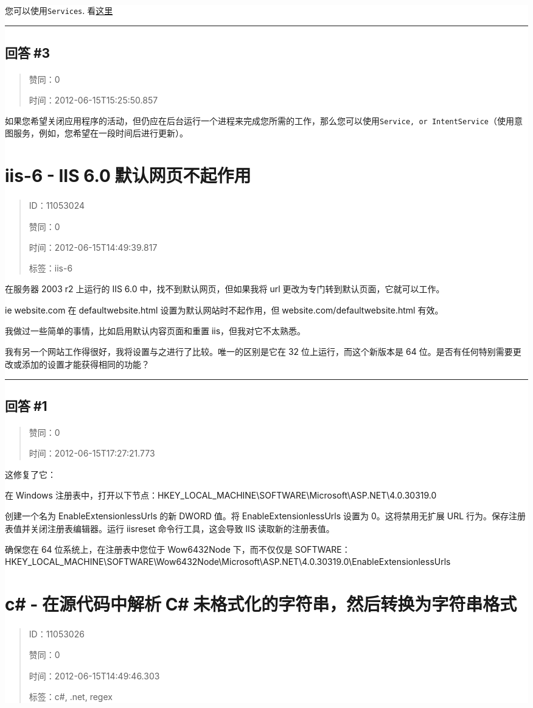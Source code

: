 您可以使用`Services`. 看[这里](http://developer.android.com/guide/topics/fundamentals/services.html)

* * *

## 回答 #3

> 赞同：0
> 
> 时间：2012-06-15T15:25:50.857

如果您希望关闭应用程序的活动，但仍应在后台运行一个进程来完成您所需的工作，那么您可以使用`Service, or IntentService`（使用意图服务，例如，您希望在一段时间后进行更新）。

# iis-6 - IIS 6.0 默认网页不起作用

> ID：11053024
> 
> 赞同：0
> 
> 时间：2012-06-15T14:49:39.817
> 
> 标签：iis-6

在服务器 2003 r2 上运行的 IIS 6.0 中，找不到默认网页，但如果我将 url 更改为专门转到默认页面，它就可以工作。

ie website.com 在 defaultwebsite.html 设置为默认网站时不起作用，但 website.com/defaultwebsite.html 有效。

我做过一些简单的事情，比如启用默认内容页面和重置 iis，但我对它不太熟悉。

我有另一个网站工作得很好，我将设置与之进行了比较。唯一的区别是它在 32 位上运行，而这个新版本是 64 位。是否有任何特别需要更改或添加的设置才能获得相同的功能？

* * *

## 回答 #1

> 赞同：0
> 
> 时间：2012-06-15T17:27:21.773

这修复了它：

在 Windows 注册表中，打开以下节点：HKEY_LOCAL_MACHINE\SOFTWARE\Microsoft\ASP.NET\4.0.30319.0

创建一个名为 EnableExtensionlessUrls 的新 DWORD 值。将 EnableExtensionlessUrls 设置为 0。这将禁用无扩展 URL 行为。保存注册表值并关闭注册表编辑器。运行 iisreset 命令行工具，这会导致 IIS 读取新的注册表值。

确保您在 64 位系统上，在注册表中您位于 Wow6432Node 下，而不仅仅是 SOFTWARE：HKEY_LOCAL_MACHINE\SOFTWARE\Wow6432Node\Microsoft\ASP.NET\4.0.30319.0\EnableExtensionlessUrls

# c# - 在源代码中解析 C# 未格式化的字符串，然后转换为字符串格式

> ID：11053026
> 
> 赞同：0
> 
> 时间：2012-06-15T14:49:46.303
> 
> 标签：c#, .net, regex
